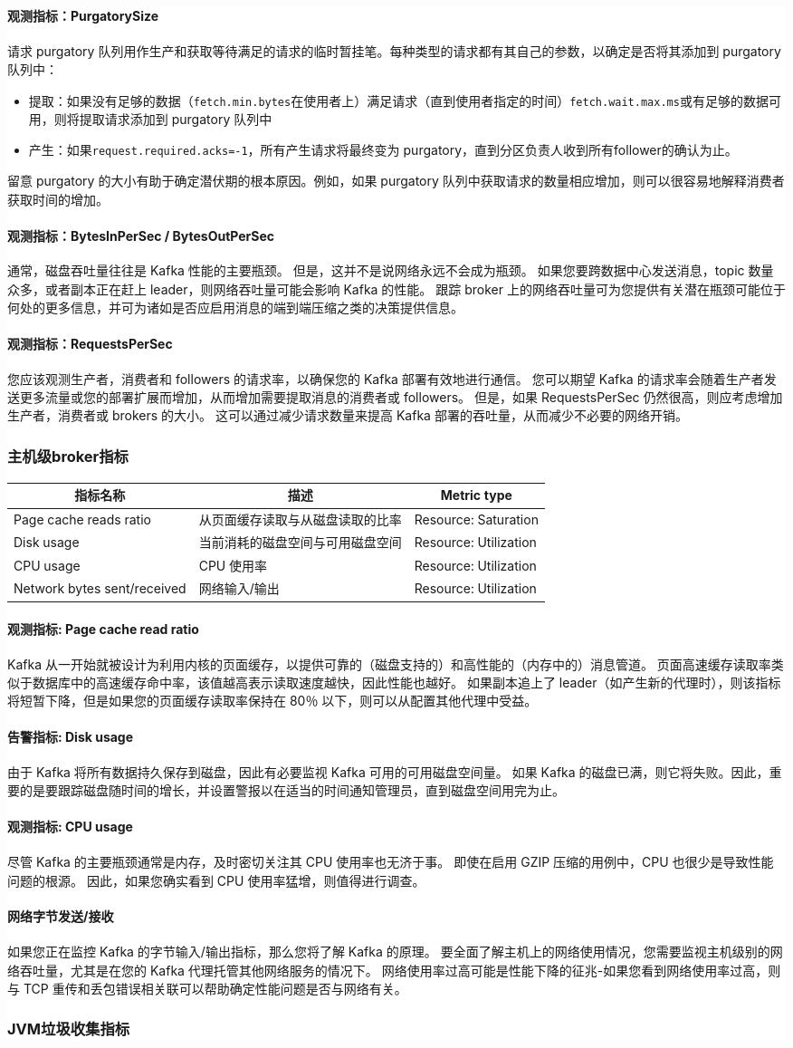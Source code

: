 #### 观测指标：PurgatorySize

请求 purgatory 队列用作生产和获取等待满足的请求的临时暂挂笔。每种类型的请求都有其自己的参数，以确定是否将其添加到 purgatory 队列中：

- 提取：如果没有足够的数据（`fetch.min.bytes`在使用者上）满足请求（直到使用者指定的时间）`fetch.wait.max.ms`或有足够的数据可用，则将提取请求添加到 purgatory 队列中

- 产生：如果`request.required.acks=-1`，所有产生请求将最终变为 purgatory，直到分区负责人收到所有follower的确认为止。

留意 purgatory 的大小有助于确定潜伏期的根本原因。例如，如果 purgatory 队列中获取请求的数量相应增加，则可以很容易地解释消费者获取时间的增加。

#### 观测指标：BytesInPerSec / BytesOutPerSec

通常，磁盘吞吐量往往是 Kafka 性能的主要瓶颈。 但是，这并不是说网络永远不会成为瓶颈。 如果您要跨数据中心发送消息，topic 数量众多，或者副本正在赶上 leader，则网络吞吐量可能会影响 Kafka 的性能。 跟踪 broker 上的网络吞吐量可为您提供有关潜在瓶颈可能位于何处的更多信息，并可为诸如是否应启用消息的端到端压缩之类的决策提供信息。

#### 观测指标：RequestsPerSec

您应该观测生产者，消费者和 followers 的请求率，以确保您的 Kafka 部署有效地进行通信。 您可以期望 Kafka 的请求率会随着生产者发送更多流量或您的部署扩展而增加，从而增加需要提取消息的消费者或 followers。 但是，如果 RequestsPerSec 仍然很高，则应考虑增加生产者，消费者或 brokers 的大小。 这可以通过减少请求数量来提高 Kafka 部署的吞吐量，从而减少不必要的网络开销。

### 主机级broker指标

| 指标名称 | 描述 | Metric type |
| --- | --- | --- |
| Page cache reads ratio | 从页面缓存读取与从磁盘读取的比率 | Resource: Saturation |
| Disk usage | 当前消耗的磁盘空间与可用磁盘空间 | Resource: Utilization |
| CPU usage | CPU 使用率 | Resource: Utilization |
| Network bytes sent/received | 网络输入/输出 | Resource: Utilization |

#### 观测指标: Page cache read ratio

Kafka 从一开始就被设计为利用内核的页面缓存，以提供可靠的（磁盘支持的）和高性能的（内存中的）消息管道。 页面高速缓存读取率类似于数据库中的高速缓存命中率，该值越高表示读取速度越快，因此性能也越好。 如果副本追上了 leader（如产生新的代理时），则该指标将短暂下降，但是如果您的页面缓存读取率保持在 80％ 以下，则可以从配置其他代理中受益。

#### 告警指标: Disk usage

由于 Kafka 将所有数据持久保存到磁盘，因此有必要监视 Kafka 可用的可用磁盘空间量。 如果 Kafka 的磁盘已满，则它将失败。因此，重要的是要跟踪磁盘随时间的增长，并设置警报以在适当的时间通知管理员，直到磁盘空间用完为止。

#### 观测指标: CPU usage

尽管 Kafka 的主要瓶颈通常是内存，及时密切关注其 CPU 使用率也无济于事。 即使在启用 GZIP 压缩的用例中，CPU 也很少是导致性能问题的根源。 因此，如果您确实看到 CPU 使用率猛增，则值得进行调查。

#### 网络字节发送/接收

如果您正在监控 Kafka 的字节输入/输出指标，那么您将了解 Kafka 的原理。 要全面了解主机上的网络使用情况，您需要监视主机级别的网络吞吐量，尤其是在您的 Kafka 代理托管其他网络服务的情况下。 网络使用率过高可能是性能下降的征兆-如果您看到网络使用率过高，则与 TCP 重传和丢包错误相关联可以帮助确定性能问题是否与网络有关。

### JVM垃圾收集指标
